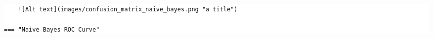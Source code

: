         ![Alt text](images/confusion_matrix_naive_bayes.png "a title")
    
    === "Naive Bayes ROC Curve"